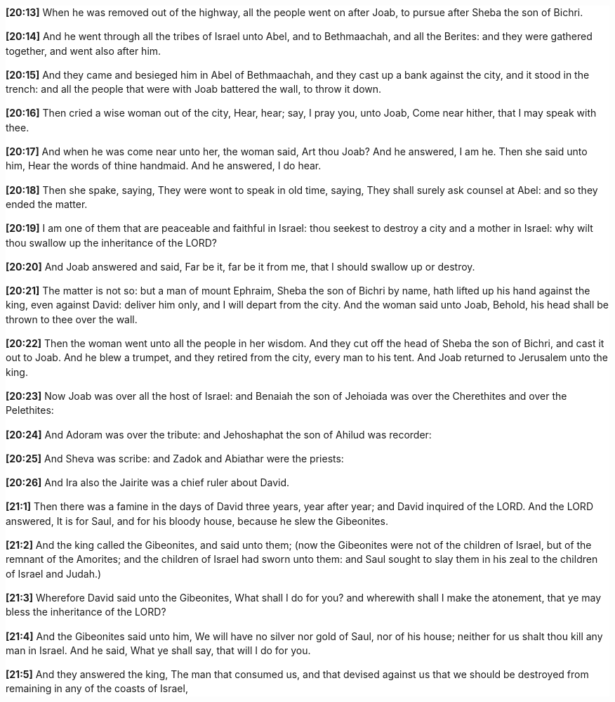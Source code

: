**[20:13]** When he was removed out of the highway, all the people went on after Joab, to pursue after Sheba the son of Bichri.

**[20:14]** And he went through all the tribes of Israel unto Abel, and to Bethmaachah, and all the Berites: and they were gathered together, and went also after him.

**[20:15]** And they came and besieged him in Abel of Bethmaachah, and they cast up a bank against the city, and it stood in the trench: and all the people that were with Joab battered the wall, to throw it down.

**[20:16]** Then cried a wise woman out of the city, Hear, hear; say, I pray you, unto Joab, Come near hither, that I may speak with thee.

**[20:17]** And when he was come near unto her, the woman said, Art thou Joab? And he answered, I am he. Then she said unto him, Hear the words of thine handmaid. And he answered, I do hear.

**[20:18]** Then she spake, saying, They were wont to speak in old time, saying, They shall surely ask counsel at Abel: and so they ended the matter.

**[20:19]** I am one of them that are peaceable and faithful in Israel: thou seekest to destroy a city and a mother in Israel: why wilt thou swallow up the inheritance of the LORD?

**[20:20]** And Joab answered and said, Far be it, far be it from me, that I should swallow up or destroy.

**[20:21]** The matter is not so: but a man of mount Ephraim, Sheba the son of Bichri by name, hath lifted up his hand against the king, even against David: deliver him only, and I will depart from the city. And the woman said unto Joab, Behold, his head shall be thrown to thee over the wall.

**[20:22]** Then the woman went unto all the people in her wisdom. And they cut off the head of Sheba the son of Bichri, and cast it out to Joab. And he blew a trumpet, and they retired from the city, every man to his tent. And Joab returned to Jerusalem unto the king.

**[20:23]** Now Joab was over all the host of Israel: and Benaiah the son of Jehoiada was over the Cherethites and over the Pelethites:

**[20:24]** And Adoram was over the tribute: and Jehoshaphat the son of Ahilud was recorder:

**[20:25]** And Sheva was scribe: and Zadok and Abiathar were the priests:

**[20:26]** And Ira also the Jairite was a chief ruler about David.

**[21:1]** Then there was a famine in the days of David three years, year after year; and David inquired of the LORD. And the LORD answered, It is for Saul, and for his bloody house, because he slew the Gibeonites.

**[21:2]** And the king called the Gibeonites, and said unto them; (now the Gibeonites were not of the children of Israel, but of the remnant of the Amorites; and the children of Israel had sworn unto them: and Saul sought to slay them in his zeal to the children of Israel and Judah.)

**[21:3]** Wherefore David said unto the Gibeonites, What shall I do for you? and wherewith shall I make the atonement, that ye may bless the inheritance of the LORD?

**[21:4]** And the Gibeonites said unto him, We will have no silver nor gold of Saul, nor of his house; neither for us shalt thou kill any man in Israel. And he said, What ye shall say, that will I do for you.

**[21:5]** And they answered the king, The man that consumed us, and that devised against us that we should be destroyed from remaining in any of the coasts of Israel,

